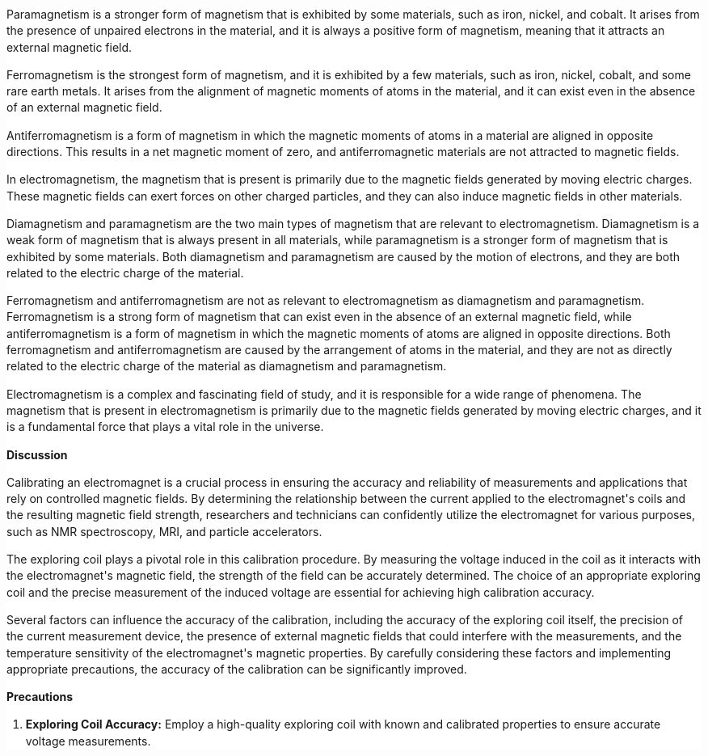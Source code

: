 Paramagnetism is a stronger form of magnetism that is exhibited by some materials, such as iron, nickel, and cobalt. It arises from the presence of unpaired electrons in the material, and it is always a positive form of magnetism, meaning that it attracts an external magnetic field.

Ferromagnetism is the strongest form of magnetism, and it is exhibited by a few materials, such as iron, nickel, cobalt, and some rare earth metals. It arises from the alignment of magnetic moments of atoms in the material, and it can exist even in the absence of an external magnetic field.

Antiferromagnetism is a form of magnetism in which the magnetic moments of atoms in a material are aligned in opposite directions. This results in a net magnetic moment of zero, and antiferromagnetic materials are not attracted to magnetic fields.

In electromagnetism, the magnetism that is present is primarily due to the magnetic fields generated by moving electric charges. These magnetic fields can exert forces on other charged particles, and they can also induce magnetic fields in other materials.

Diamagnetism and paramagnetism are the two main types of magnetism that are relevant to electromagnetism. Diamagnetism is a weak form of magnetism that is always present in all materials, while paramagnetism is a stronger form of magnetism that is exhibited by some materials. Both diamagnetism and paramagnetism are caused by the motion of electrons, and they are both related to the electric charge of the material.

Ferromagnetism and antiferromagnetism are not as relevant to electromagnetism as diamagnetism and paramagnetism. Ferromagnetism is a strong form of magnetism that can exist even in the absence of an external magnetic field, while antiferromagnetism is a form of magnetism in which the magnetic moments of atoms are aligned in opposite directions. Both ferromagnetism and antiferromagnetism are caused by the arrangement of atoms in the material, and they are not as directly related to the electric charge of the material as diamagnetism and paramagnetism.

Electromagnetism is a complex and fascinating field of study, and it is responsible for a wide range of phenomena. The magnetism that is present in electromagnetism is primarily due to the magnetic fields generated by moving electric charges, and it is a fundamental force that plays a vital role in the universe.


**Discussion**

Calibrating an electromagnet is a crucial process in ensuring the accuracy and reliability of measurements and applications that rely on controlled magnetic fields. By determining the relationship between the current applied to the electromagnet's coils and the resulting magnetic field strength, researchers and technicians can confidently utilize the electromagnet for various purposes, such as NMR spectroscopy, MRI, and particle accelerators.

The exploring coil plays a pivotal role in this calibration procedure. By measuring the voltage induced in the coil as it interacts with the electromagnet's magnetic field, the strength of the field can be accurately determined. The choice of an appropriate exploring coil and the precise measurement of the induced voltage are essential for achieving high calibration accuracy.

Several factors can influence the accuracy of the calibration, including the accuracy of the exploring coil itself, the precision of the current measurement device, the presence of external magnetic fields that could interfere with the measurements, and the temperature sensitivity of the electromagnet's magnetic properties. By carefully considering these factors and implementing appropriate precautions, the accuracy of the calibration can be significantly improved.

**Precautions**

1. **Exploring Coil Accuracy:** Employ a high-quality exploring coil with known and calibrated properties to ensure accurate voltage measurements.
    